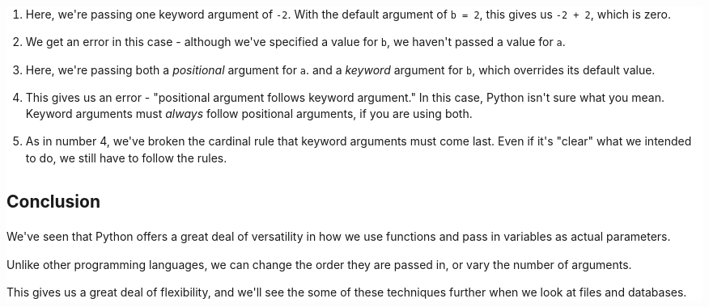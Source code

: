 1) Here, we're passing one keyword argument of `-2`. With the default argument of `b = 2`, this gives us `-2 + 2`, which is zero.

2) We get an error in this case - although we've specified a value for `b`, we haven't passed a value for `a`.

3) Here, we're passing both a _positional_ argument for `a`. and a _keyword_ argument for `b`, which overrides its default value.

4) This gives us an error - "positional argument follows keyword argument." In this case, Python isn't sure what you mean. Keyword arguments must _always_ follow positional arguments, if you are using both.

5) As in number 4, we've broken the cardinal rule that keyword arguments must come last. Even if it's "clear" what we intended to do, we still have to follow the rules.

## Conclusion

We've seen that Python offers a great deal of versatility in how we use functions and pass in variables as actual parameters.

Unlike other programming languages, we can change the order they are passed in, or vary the number of arguments.

This gives us a great deal of flexibility, and we'll see the some of these techniques further when we look at files and databases.
